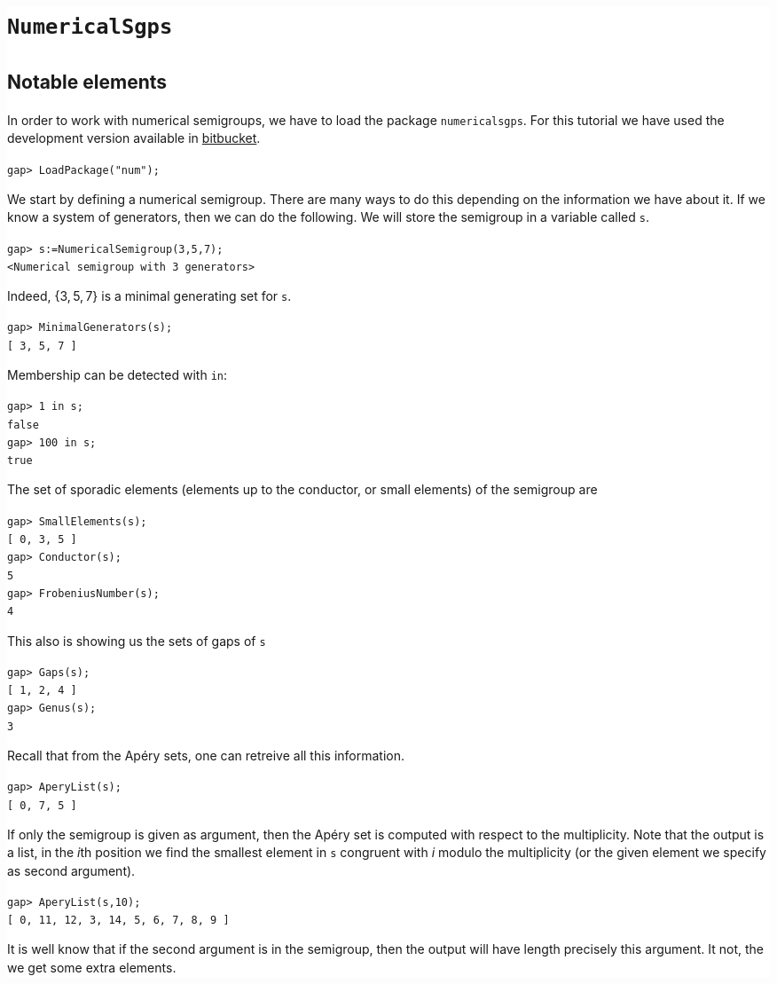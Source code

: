 # `NumericalSgps`
## Notable elements


In order to work with numerical semigroups, we have to load the package `numericalsgps`. For this tutorial we have used the development version available in [bitbucket](https://bitbucket.org/gap-system/numericalsgps).

```
gap> LoadPackage("num");  
```


We start by defining a numerical semigroup. There are many ways to do this depending on the information we have about it. If we know a system of generators, then we can do the following. We will store the semigroup in a variable called `s`.

```
gap> s:=NumericalSemigroup(3,5,7);
<Numerical semigroup with 3 generators>
```

Indeed, $\{3,5,7\}$ is a minimal generating set for `s`.
```
gap> MinimalGenerators(s);
[ 3, 5, 7 ]
```

Membership can be detected with `in`:
```
gap> 1 in s;
false
gap> 100 in s;
true
```

The set of sporadic elements (elements up to the conductor, or small elements) of the semigroup are
```
gap> SmallElements(s);
[ 0, 3, 5 ]
gap> Conductor(s);
5
gap> FrobeniusNumber(s);
4
```
This also is showing us the sets of gaps of `s`

```
gap> Gaps(s);
[ 1, 2, 4 ]
gap> Genus(s);
3
```

Recall that from the Apéry sets, one can retreive all this information.
```
gap> AperyList(s);
[ 0, 7, 5 ]
```
If only the semigroup is given as argument, then the Apéry set is computed with respect to the multiplicity. Note that the output is a list, in the $i$th position we find the smallest element in `s` congruent with $i$ modulo the multiplicity (or the given element we specify as second argument).
```
gap> AperyList(s,10);
[ 0, 11, 12, 3, 14, 5, 6, 7, 8, 9 ]
```
It is well know that if the second argument is in the semigroup, then the output will have length precisely this argument. It not, the we get some extra elements.
```
```